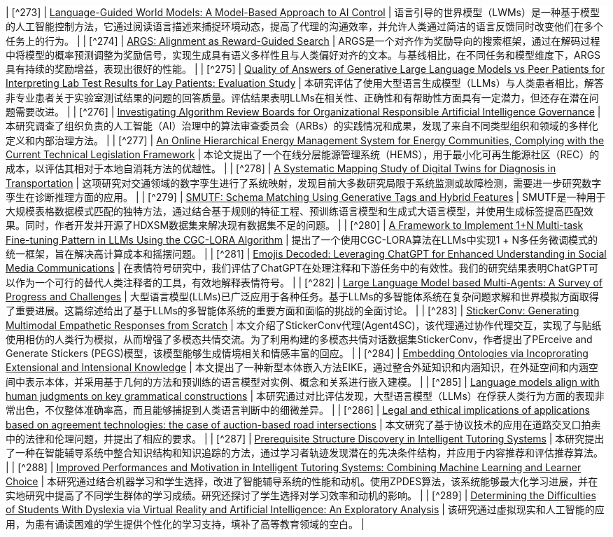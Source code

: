 | [^273] | [Language-Guided World Models: A Model-Based Approach to AI Control](https://arxiv.org/abs/2402.01695) | 语言引导的世界模型（LWMs）是一种基于模型的人工智能控制方法，它通过阅读语言描述来捕捉环境动态，提高了代理的沟通效率，并允许人类通过简洁的语言反馈同时改变他们在多个任务上的行为。 |
| [^274] | [ARGS: Alignment as Reward-Guided Search](https://arxiv.org/abs/2402.01694) | ARGS是一个对齐作为奖励导向的搜索框架，通过在解码过程中将模型的概率预测调整为奖励信号，实现生成具有语义多样性且与人类偏好对齐的文本。与基线相比，在不同任务和模型维度下，ARGS具有持续的奖励增益，表现出很好的性能。 |
| [^275] | [Quality of Answers of Generative Large Language Models vs Peer Patients for Interpreting Lab Test Results for Lay Patients: Evaluation Study](https://arxiv.org/abs/2402.01693) | 本研究评估了使用大型语言生成模型（LLMs）与人类患者相比，解答非专业患者关于实验室测试结果的问题的回答质量。评估结果表明LLMs在相关性、正确性和有帮助性方面具有一定潜力，但还存在潜在问题需要改进。 |
| [^276] | [Investigating Algorithm Review Boards for Organizational Responsible Artificial Intelligence Governance](https://arxiv.org/abs/2402.01691) | 本研究调查了组织负责的人工智能（AI）治理中的算法审查委员会（ARBs）的实践情况和成果，发现了来自不同类型组织和领域的多样化定义和内部治理方法。 |
| [^277] | [An Online Hierarchical Energy Management System for Energy Communities, Complying with the Current Technical Legislation Framework](https://arxiv.org/abs/2402.01688) | 本论文提出了一个在线分层能源管理系统（HEMS），用于最小化可再生能源社区（REC）的成本，以评估其相对于本地自消耗方法的优越性。 |
| [^278] | [A Systematic Mapping Study of Digital Twins for Diagnosis in Transportation](https://arxiv.org/abs/2402.01686) | 这项研究对交通领域的数字孪生进行了系统映射，发现目前大多数研究局限于系统监测或故障检测，需要进一步研究数字孪生在诊断推理方面的应用。 |
| [^279] | [SMUTF: Schema Matching Using Generative Tags and Hybrid Features](https://arxiv.org/abs/2402.01685) | SMUTF是一种用于大规模表格数据模式匹配的独特方法，通过结合基于规则的特征工程、预训练语言模型和生成式大语言模型，并使用生成标签提高匹配效果。同时，作者开发并开源了HDXSM数据集来解决现有数据集不足的问题。 |
| [^280] | [A Framework to Implement 1+N Multi-task Fine-tuning Pattern in LLMs Using the CGC-LORA Algorithm](https://arxiv.org/abs/2402.01684) | 提出了一个使用CGC-LORA算法在LLMs中实现1 + N多任务微调模式的统一框架，旨在解决高计算成本和摇摆问题。 |
| [^281] | [Emojis Decoded: Leveraging ChatGPT for Enhanced Understanding in Social Media Communications](https://arxiv.org/abs/2402.01681) | 在表情符号研究中，我们评估了ChatGPT在处理注释和下游任务中的有效性。我们的研究结果表明ChatGPT可以作为一个可行的替代人类注释者的工具，有效地解释表情符号。 |
| [^282] | [Large Language Model based Multi-Agents: A Survey of Progress and Challenges](https://arxiv.org/abs/2402.01680) | 大型语言模型(LLMs)已广泛应用于各种任务。基于LLMs的多智能体系统在复杂问题求解和世界模拟方面取得了重要进展。这篇综述给出了基于LLMs的多智能体系统的重要方面和面临的挑战的全面讨论。 |
| [^283] | [StickerConv: Generating Multimodal Empathetic Responses from Scratch](https://arxiv.org/abs/2402.01679) | 本文介绍了StickerConv代理(Agent4SC)，该代理通过协作代理交互，实现了与贴纸使用相仿的人类行为模拟，从而增强了多模态共情交流。为了利用构建的多模态共情对话数据集StickerConv，作者提出了PErceive and Generate Stickers (PEGS)模型，该模型能够生成情境相关和情感丰富的回应。 |
| [^284] | [Embedding Ontologies via Incoprorating Extensional and Intensional Knowledge](https://arxiv.org/abs/2402.01677) | 本文提出了一种新型本体嵌入方法EIKE，通过整合外延知识和内涵知识，在外延空间和内涵空间中表示本体，并采用基于几何的方法和预训练的语言模型对实例、概念和关系进行嵌入建模。 |
| [^285] | [Language models align with human judgments on key grammatical constructions](https://arxiv.org/abs/2402.01676) | 本研究通过对比评估发现，大型语言模型（LLMs）在俘获人类行为方面的表现非常出色，不仅整体准确率高，而且能够捕捉到人类语言判断中的细微差异。 |
| [^286] | [Legal and ethical implications of applications based on agreement technologies: the case of auction-based road intersections](https://arxiv.org/abs/2402.01673) | 本文研究了基于协议技术的应用在道路交叉口拍卖中的法律和伦理问题，并提出了相应的要求。 |
| [^287] | [Prerequisite Structure Discovery in Intelligent Tutoring Systems](https://arxiv.org/abs/2402.01672) | 本研究提出了一种在智能辅导系统中整合知识结构和知识追踪的方法，通过学习者轨迹发现潜在的先决条件结构，并应用于内容推荐和评估推荐算法。 |
| [^288] | [Improved Performances and Motivation in Intelligent Tutoring Systems: Combining Machine Learning and Learner Choice](https://arxiv.org/abs/2402.01669) | 本研究通过结合机器学习和学生选择，改进了智能辅导系统的性能和动机。使用ZPDES算法，该系统能够最大化学习进展，并在实地研究中提高了不同学生群体的学习成绩。研究还探讨了学生选择对学习效率和动机的影响。 |
| [^289] | [Determining the Difficulties of Students With Dyslexia via Virtual Reality and Artificial Intelligence: An Exploratory Analysis](https://arxiv.org/abs/2402.01668) | 该研究通过虚拟现实和人工智能的应用，为患有诵读困难的学生提供个性化的学习支持，填补了高等教育领域的空白。 |
